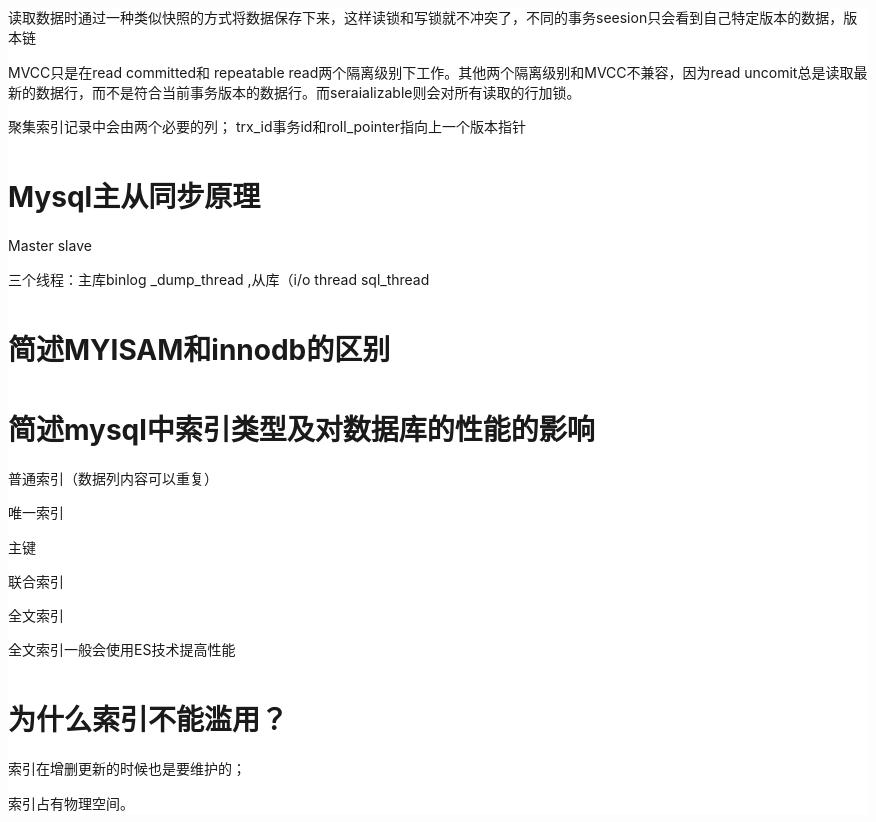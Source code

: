 读取数据时通过一种类似快照的方式将数据保存下来，这样读锁和写锁就不冲突了，不同的事务seesion只会看到自己特定版本的数据，版本链

MVCC只是在read committed和 repeatable read两个隔离级别下工作。其他两个隔离级别和MVCC不兼容，因为read uncomit总是读取最新的数据行，而不是符合当前事务版本的数据行。而seraializable则会对所有读取的行加锁。

 

聚集索引记录中会由两个必要的列； trx_id事务id和roll_pointer指向上一个版本指针

 

# Mysql主从同步原理

Master slave

三个线程：主库binlog _dump_thread ,从库（i/o thread sql_thread

 

 

# 简述MYISAM和innodb的区别

 

# 简述mysql中索引类型及对数据库的性能的影响

普通索引（数据列内容可以重复）

唯一索引

主键

联合索引

全文索引

 

全文索引一般会使用ES技术提高性能

 

# 为什么索引不能滥用？

索引在增删更新的时候也是要维护的；

索引占有物理空间。